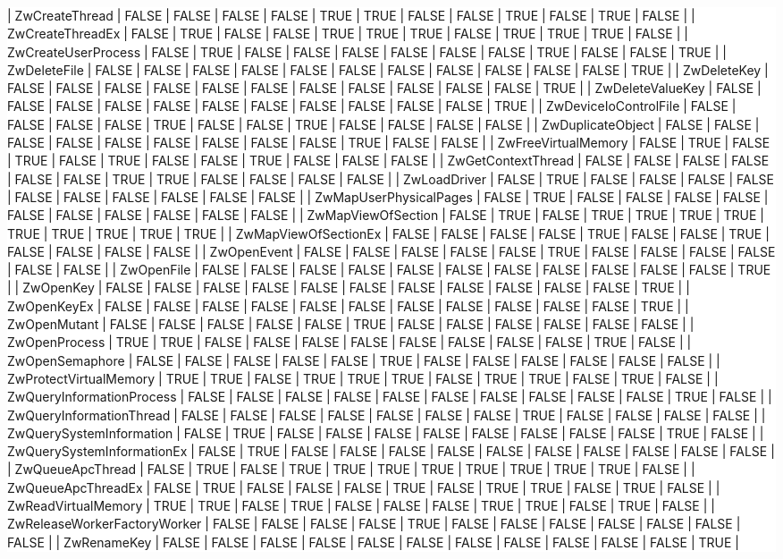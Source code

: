 | ZwCreateThread                           | FALSE  | FALSE       | FALSE  | FALSE  | TRUE  | TRUE                 | FALSE  | FALSE       | TRUE    | FALSE        | TRUE        | FALSE    |
| ZwCreateThreadEx                         | FALSE  | TRUE        | FALSE  | FALSE  | TRUE  | TRUE                 | TRUE   | FALSE       | TRUE    | TRUE         | TRUE        | FALSE    |
| ZwCreateUserProcess                      | FALSE  | TRUE        | FALSE  | FALSE  | FALSE | FALSE                | FALSE  | FALSE       | TRUE    | FALSE        | FALSE       | TRUE     |
| ZwDeleteFile                             | FALSE  | FALSE       | FALSE  | FALSE  | FALSE | FALSE                | FALSE  | FALSE       | FALSE   | FALSE        | FALSE       | TRUE     |
| ZwDeleteKey                              | FALSE  | FALSE       | FALSE  | FALSE  | FALSE | FALSE                | FALSE  | FALSE       | FALSE   | FALSE        | FALSE       | TRUE     |
| ZwDeleteValueKey                         | FALSE  | FALSE       | FALSE  | FALSE  | FALSE | FALSE                | FALSE  | FALSE       | FALSE   | FALSE        | FALSE       | TRUE     |
| ZwDeviceIoControlFile                    | FALSE  | FALSE       | FALSE  | FALSE  | TRUE  | FALSE                | FALSE  | TRUE        | FALSE   | FALSE        | FALSE       | FALSE    |
| ZwDuplicateObject                        | FALSE  | FALSE       | FALSE  | FALSE  | FALSE | FALSE                | FALSE  | FALSE       | FALSE   | TRUE         | FALSE       | FALSE    |
| ZwFreeVirtualMemory                      | FALSE  | TRUE        | FALSE  | TRUE   | FALSE | TRUE                 | FALSE  | FALSE       | TRUE    | FALSE        | FALSE       | FALSE    |
| ZwGetContextThread                       | FALSE  | FALSE       | FALSE  | FALSE  | FALSE | FALSE                | TRUE   | TRUE        | FALSE   | FALSE        | FALSE       | FALSE    |
| ZwLoadDriver                             | FALSE  | TRUE        | FALSE  | FALSE  | FALSE | FALSE                | FALSE  | FALSE       | FALSE   | FALSE        | FALSE       | FALSE    |
| ZwMapUserPhysicalPages                   | FALSE  | TRUE        | FALSE  | FALSE  | FALSE | FALSE                | FALSE  | FALSE       | FALSE   | FALSE        | FALSE       | FALSE    |
| ZwMapViewOfSection                       | FALSE  | TRUE        | FALSE  | TRUE   | TRUE  | TRUE                 | TRUE   | TRUE        | TRUE    | TRUE         | TRUE        | TRUE     |
| ZwMapViewOfSectionEx                     | FALSE  | FALSE       | FALSE  | FALSE  | TRUE  | FALSE                | FALSE  | TRUE        | FALSE   | FALSE        | FALSE       | FALSE    |
| ZwOpenEvent                              | FALSE  | FALSE       | FALSE  | FALSE  | FALSE | TRUE                 | FALSE  | FALSE       | FALSE   | FALSE        | FALSE       | FALSE    |
| ZwOpenFile                               | FALSE  | FALSE       | FALSE  | FALSE  | FALSE | FALSE                | FALSE  | FALSE       | FALSE   | FALSE        | FALSE       | TRUE     |
| ZwOpenKey                                | FALSE  | FALSE       | FALSE  | FALSE  | FALSE | FALSE                | FALSE  | FALSE       | FALSE   | FALSE        | FALSE       | TRUE     |
| ZwOpenKeyEx                              | FALSE  | FALSE       | FALSE  | FALSE  | FALSE | FALSE                | FALSE  | FALSE       | FALSE   | FALSE        | FALSE       | TRUE     |
| ZwOpenMutant                             | FALSE  | FALSE       | FALSE  | FALSE  | FALSE | TRUE                 | FALSE  | FALSE       | FALSE   | FALSE        | FALSE       | FALSE    |
| ZwOpenProcess                            | TRUE   | TRUE        | FALSE  | FALSE  | FALSE | FALSE                | FALSE  | FALSE       | FALSE   | FALSE        | TRUE        | FALSE    |
| ZwOpenSemaphore                          | FALSE  | FALSE       | FALSE  | FALSE  | FALSE | TRUE                 | FALSE  | FALSE       | FALSE   | FALSE        | FALSE       | FALSE    |
| ZwProtectVirtualMemory                   | TRUE   | TRUE        | FALSE  | TRUE   | TRUE  | TRUE                 | FALSE  | TRUE        | TRUE    | FALSE        | TRUE        | FALSE    |
| ZwQueryInformationProcess                | FALSE  | FALSE       | FALSE  | FALSE  | FALSE | FALSE                | FALSE  | FALSE       | FALSE   | FALSE        | TRUE        | FALSE    |
| ZwQueryInformationThread                 | FALSE  | FALSE       | FALSE  | FALSE  | FALSE | FALSE                | FALSE  | TRUE        | FALSE   | FALSE        | FALSE       | FALSE    |
| ZwQuerySystemInformation                 | FALSE  | TRUE        | FALSE  | FALSE  | FALSE | FALSE                | FALSE  | FALSE       | FALSE   | FALSE        | TRUE        | FALSE    |
| ZwQuerySystemInformationEx               | FALSE  | TRUE        | FALSE  | FALSE  | FALSE | FALSE                | FALSE  | FALSE       | FALSE   | FALSE        | FALSE       | FALSE    |
| ZwQueueApcThread                         | FALSE  | TRUE        | FALSE  | TRUE   | TRUE  | TRUE                 | TRUE   | TRUE        | TRUE    | TRUE         | TRUE        | FALSE    |
| ZwQueueApcThreadEx                       | FALSE  | TRUE        | FALSE  | FALSE  | FALSE | TRUE                 | FALSE  | TRUE        | TRUE    | FALSE        | TRUE        | FALSE    |
| ZwReadVirtualMemory                      | TRUE   | TRUE        | FALSE  | TRUE   | FALSE | FALSE                | FALSE  | TRUE        | TRUE    | FALSE        | TRUE        | FALSE    |
| ZwReleaseWorkerFactoryWorker             | FALSE  | FALSE       | FALSE  | FALSE  | TRUE  | FALSE                | FALSE  | FALSE       | FALSE   | FALSE        | FALSE       | FALSE    |
| ZwRenameKey                              | FALSE  | FALSE       | FALSE  | FALSE  | FALSE | FALSE                | FALSE  | FALSE       | FALSE   | FALSE        | FALSE       | TRUE     |